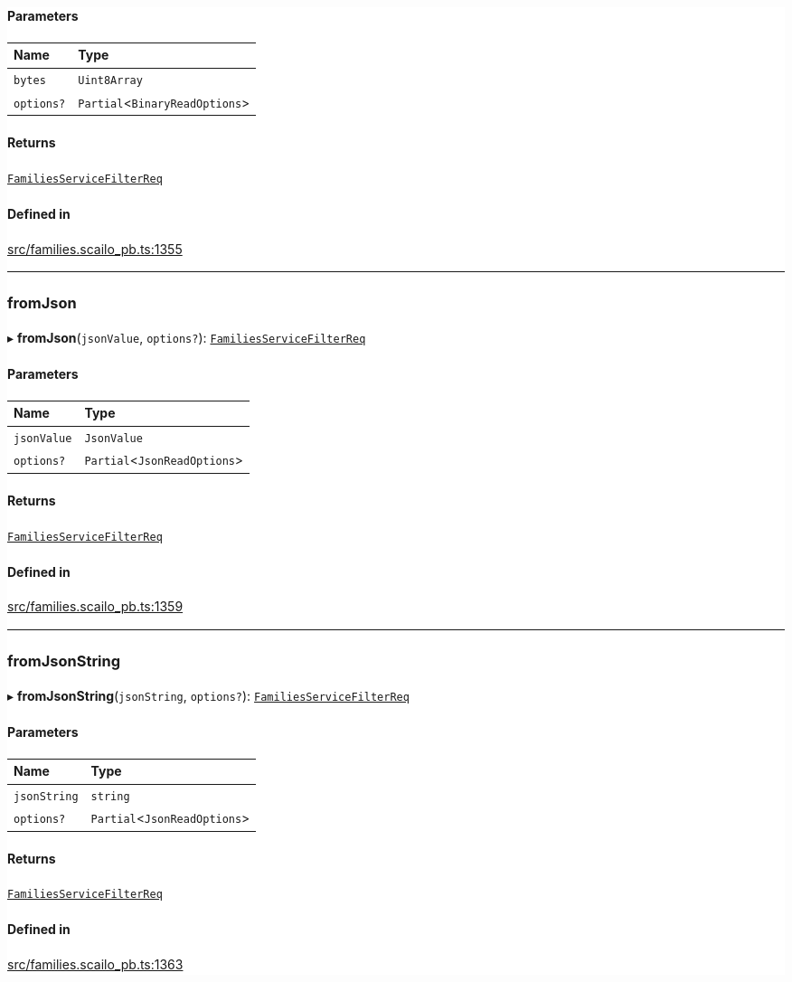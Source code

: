 #### Parameters

| Name | Type |
| :------ | :------ |
| `bytes` | `Uint8Array` |
| `options?` | `Partial`\<`BinaryReadOptions`\> |

#### Returns

[`FamiliesServiceFilterReq`](FamiliesServiceFilterReq.md)

#### Defined in

[src/families.scailo_pb.ts:1355](https://github.com/scailo/ts-sdk/blob/c10a36b57201dfa5903d4b53efa1e62aa6208936/src/families.scailo_pb.ts#L1355)

___

### fromJson

▸ **fromJson**(`jsonValue`, `options?`): [`FamiliesServiceFilterReq`](FamiliesServiceFilterReq.md)

#### Parameters

| Name | Type |
| :------ | :------ |
| `jsonValue` | `JsonValue` |
| `options?` | `Partial`\<`JsonReadOptions`\> |

#### Returns

[`FamiliesServiceFilterReq`](FamiliesServiceFilterReq.md)

#### Defined in

[src/families.scailo_pb.ts:1359](https://github.com/scailo/ts-sdk/blob/c10a36b57201dfa5903d4b53efa1e62aa6208936/src/families.scailo_pb.ts#L1359)

___

### fromJsonString

▸ **fromJsonString**(`jsonString`, `options?`): [`FamiliesServiceFilterReq`](FamiliesServiceFilterReq.md)

#### Parameters

| Name | Type |
| :------ | :------ |
| `jsonString` | `string` |
| `options?` | `Partial`\<`JsonReadOptions`\> |

#### Returns

[`FamiliesServiceFilterReq`](FamiliesServiceFilterReq.md)

#### Defined in

[src/families.scailo_pb.ts:1363](https://github.com/scailo/ts-sdk/blob/c10a36b57201dfa5903d4b53efa1e62aa6208936/src/families.scailo_pb.ts#L1363)
